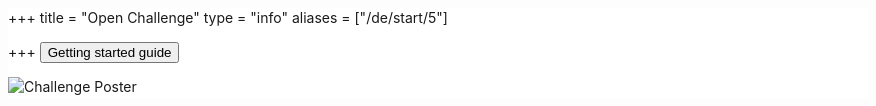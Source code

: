 +++
title = "Open Challenge"
type = "info"
aliases = ["/de/start/5"]

+++
<a href="/start">
  <button type="button" class="btn event-primary-color my-4 waves-effect waves-light" >
      Getting started guide
      <i class="fa fa-sign-in ml-2"></i>
  </button>
</a>

<iframe src="https://player.vimeo.com/video/832788146?share=copy#t=3312" width="640" height="380" frameborder="0" allow="autoplay; fullscreen" allowfullscreen></iframe>



<img src="/images/challenges/2023/challenge-5.png" alt="Challenge Poster" width="100%" />
